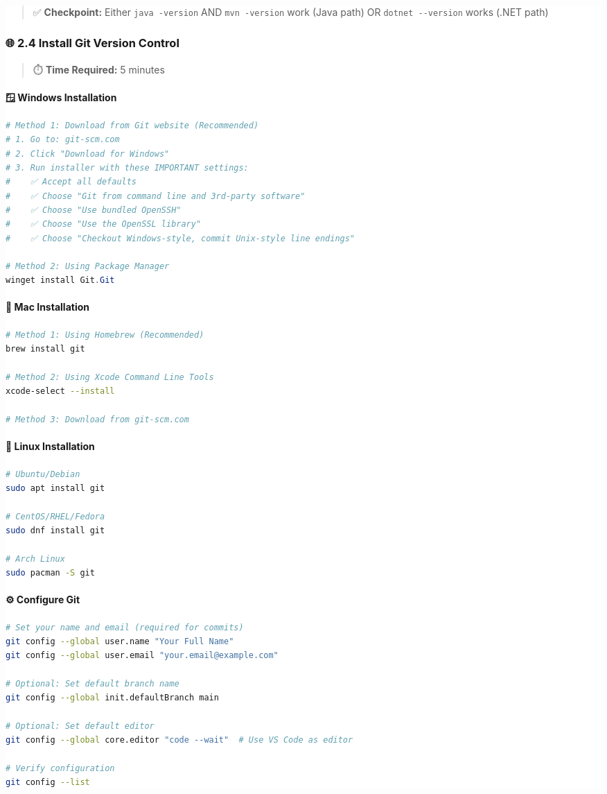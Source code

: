 > ✅ **Checkpoint:** Either `java -version` AND `mvn -version` work (Java path) OR `dotnet --version` works (.NET path)

### 🌐 2.4 Install Git Version Control

> ⏱️ **Time Required:** 5 minutes

#### 🪟 Windows Installation

```powershell
# Method 1: Download from Git website (Recommended)
# 1. Go to: git-scm.com
# 2. Click "Download for Windows"
# 3. Run installer with these IMPORTANT settings:
#    ✅ Accept all defaults
#    ✅ Choose "Git from command line and 3rd-party software"
#    ✅ Choose "Use bundled OpenSSH"
#    ✅ Choose "Use the OpenSSL library"
#    ✅ Choose "Checkout Windows-style, commit Unix-style line endings"

# Method 2: Using Package Manager
winget install Git.Git
```

#### 🍎 Mac Installation

```bash
# Method 1: Using Homebrew (Recommended)
brew install git

# Method 2: Using Xcode Command Line Tools
xcode-select --install

# Method 3: Download from git-scm.com
```

#### 🐧 Linux Installation

```bash
# Ubuntu/Debian
sudo apt install git

# CentOS/RHEL/Fedora
sudo dnf install git

# Arch Linux
sudo pacman -S git
```

#### ⚙️ Configure Git

```bash
# Set your name and email (required for commits)
git config --global user.name "Your Full Name"
git config --global user.email "your.email@example.com"

# Optional: Set default branch name
git config --global init.defaultBranch main

# Optional: Set default editor
git config --global core.editor "code --wait"  # Use VS Code as editor

# Verify configuration
git config --list
```
